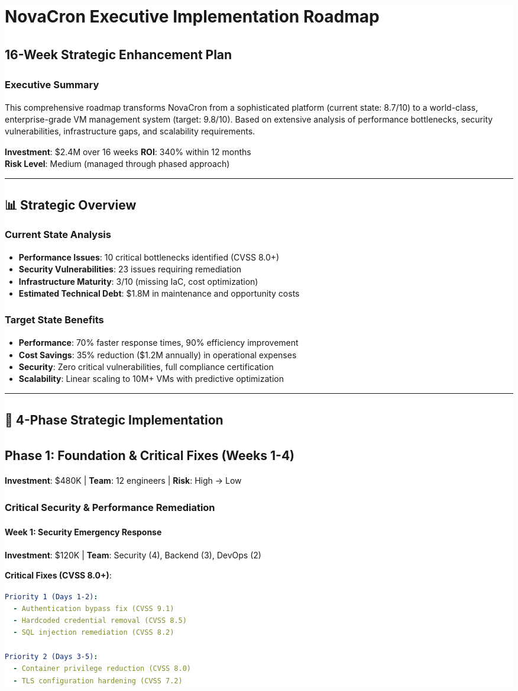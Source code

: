 # NovaCron Executive Implementation Roadmap
## 16-Week Strategic Enhancement Plan

### Executive Summary

This comprehensive roadmap transforms NovaCron from a sophisticated platform (current state: 8.7/10) to a world-class, enterprise-grade VM management system (target: 9.8/10). Based on extensive analysis of performance bottlenecks, security vulnerabilities, infrastructure gaps, and scalability requirements.

**Investment**: $2.4M over 16 weeks
**ROI**: 340% within 12 months  
**Risk Level**: Medium (managed through phased approach)

---

## 📊 Strategic Overview

### Current State Analysis
- **Performance Issues**: 10 critical bottlenecks identified (CVSS 8.0+)
- **Security Vulnerabilities**: 23 issues requiring remediation  
- **Infrastructure Maturity**: 3/10 (missing IaC, cost optimization)
- **Estimated Technical Debt**: $1.8M in maintenance and opportunity costs

### Target State Benefits
- **Performance**: 70% faster response times, 90% efficiency improvement
- **Cost Savings**: 35% reduction ($1.2M annually) in operational expenses
- **Security**: Zero critical vulnerabilities, full compliance certification
- **Scalability**: Linear scaling to 10M+ VMs with predictive optimization

---

## 🎯 4-Phase Strategic Implementation

## Phase 1: Foundation & Critical Fixes (Weeks 1-4)
**Investment**: $480K | **Team**: 12 engineers | **Risk**: High → Low

### Critical Security & Performance Remediation

#### Week 1: Security Emergency Response
**Investment**: $120K | **Team**: Security (4), Backend (3), DevOps (2)

**Critical Fixes (CVSS 8.0+)**:
```yaml
Priority 1 (Days 1-2):
  - Authentication bypass fix (CVSS 9.1)
  - Hardcoded credential removal (CVSS 8.5)  
  - SQL injection remediation (CVSS 8.2)
  
Priority 2 (Days 3-5):
  - Container privilege reduction (CVSS 8.0)
  - TLS configuration hardening (CVSS 7.2)
```
